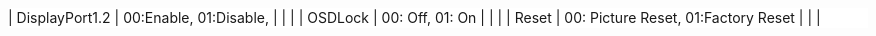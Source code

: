 | DisplayPort1.2           	| 00:Enable, 01:Disable,                                                                                                                                                                                                                                   	|            	|             	|
| OSDLock                  	| 00: Off, 01: On                                                                                                                                                                                                                                          	|            	|             	|
| Reset                    	| 00: Picture Reset, 01:Factory Reset                                                                                                                                                                                                                      	|            	|             	|
